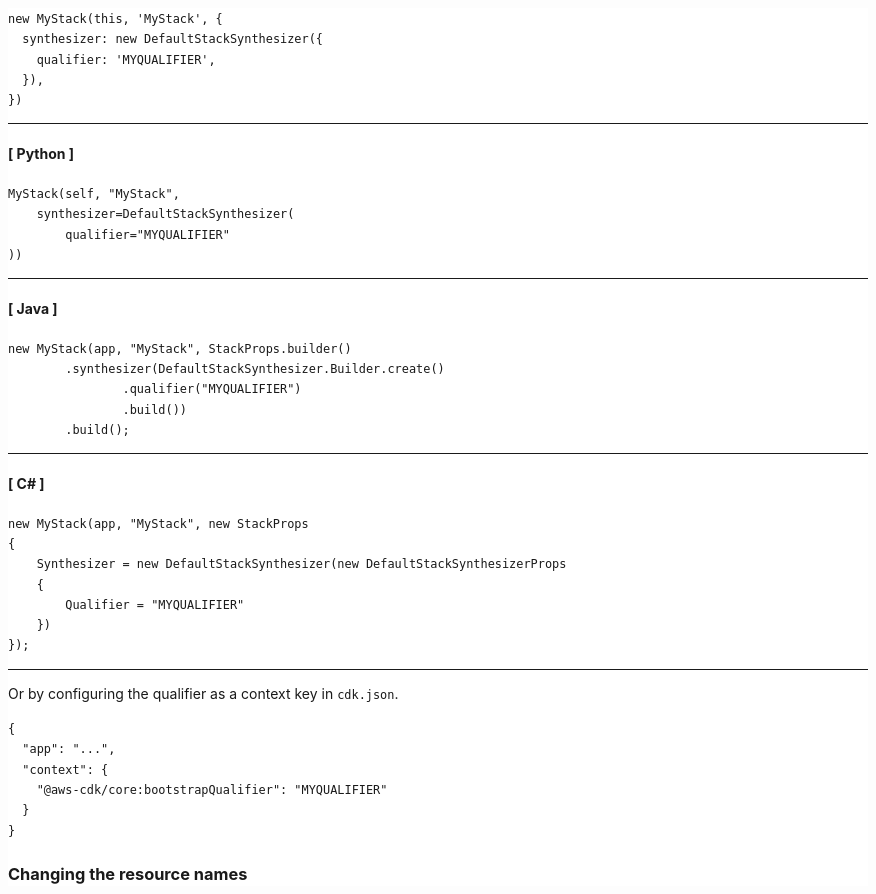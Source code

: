 ```
new MyStack(this, 'MyStack', {
  synthesizer: new DefaultStackSynthesizer({
    qualifier: 'MYQUALIFIER',
  }),
})
```

------
#### [ Python ]

```
MyStack(self, "MyStack",
    synthesizer=DefaultStackSynthesizer(
        qualifier="MYQUALIFIER"
))
```

------
#### [ Java ]

```
new MyStack(app, "MyStack", StackProps.builder()
		.synthesizer(DefaultStackSynthesizer.Builder.create()
				.qualifier("MYQUALIFIER")
				.build())
		.build();
```

------
#### [ C\# ]

```
new MyStack(app, "MyStack", new StackProps
{
    Synthesizer = new DefaultStackSynthesizer(new DefaultStackSynthesizerProps
    {
        Qualifier = "MYQUALIFIER"
    })
});
```

------

Or by configuring the qualifier as a context key in `cdk.json`\.

```
{
  "app": "...",
  "context": {
    "@aws-cdk/core:bootstrapQualifier": "MYQUALIFIER"
  }
}
```

### Changing the resource names<a name="bootstrapping-custom-synth-names"></a>
